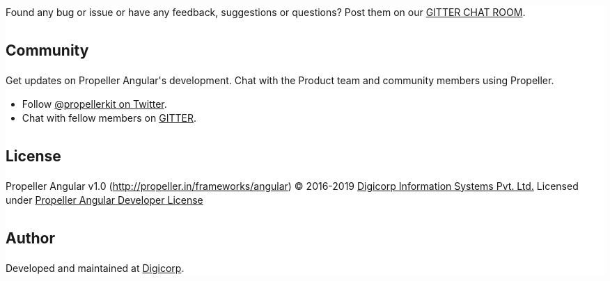Found any bug or issue or have any feedback, suggestions or questions? Post them on our [GITTER CHAT ROOM](https://gitter.im/Propeller-Material-Design-Bootstrap-Framework/Propeller-Angular-Support).


## Community

Get updates on Propeller Angular's development. Chat with the Product team and community members using Propeller.

- Follow [@propellerkit on Twitter](https://twitter.com/PropellerKit).
- Chat with fellow members on [GITTER](https://gitter.im/Propeller-Material-Design-Bootstrap-Framework/Propeller-Angular-Support).


## License

Propeller Angular v1.0 (http://propeller.in/frameworks/angular) 
© 2016-2019 [Digicorp Information Systems Pvt. Ltd.](https://www.digi-corp.com/)
Licensed under [Propeller Angular Developer License](https://propeller.in/license/#license-content-1)


## Author

Developed and maintained at [Digicorp](https://www.digi-corp.com/).
